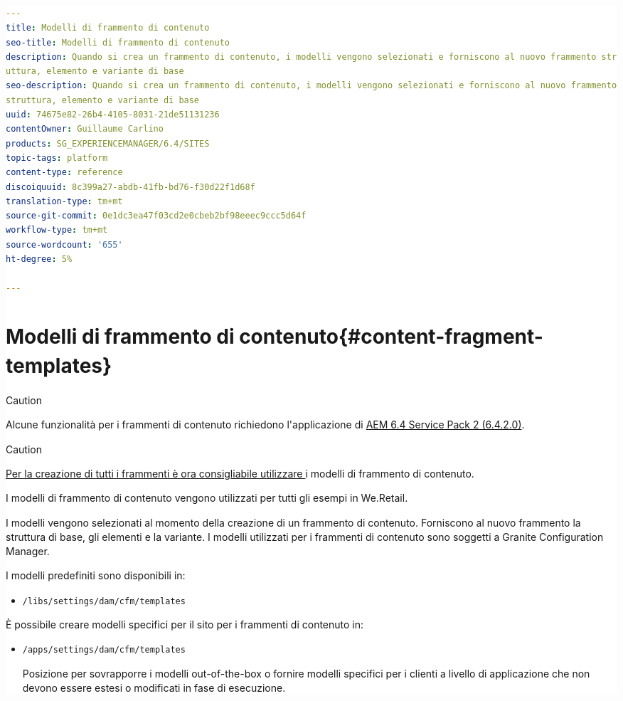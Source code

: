 ```yaml
---
title: Modelli di frammento di contenuto
seo-title: Modelli di frammento di contenuto
description: Quando si crea un frammento di contenuto, i modelli vengono selezionati e forniscono al nuovo frammento struttura, elemento e variante di base
seo-description: Quando si crea un frammento di contenuto, i modelli vengono selezionati e forniscono al nuovo frammento struttura, elemento e variante di base
uuid: 74675e82-26b4-4105-8031-21de51131236
contentOwner: Guillaume Carlino
products: SG_EXPERIENCEMANAGER/6.4/SITES
topic-tags: platform
content-type: reference
discoiquuid: 8c399a27-abdb-41fb-bd76-f30d22f1d68f
translation-type: tm+mt
source-git-commit: 0e1dc3ea47f03cd2e0cbeb2bf98eeec9ccc5d64f
workflow-type: tm+mt
source-wordcount: '655'
ht-degree: 5%

---
```



# Modelli di frammento di contenuto{#content-fragment-templates}

>[!CAUTION]
>
>Alcune funzionalità per i frammenti di contenuto richiedono l&#39;applicazione di [AEM 6.4 Service Pack 2 (6.4.2.0)](/help/release-notes/sp-release-notes.md).

>[!CAUTION]
>
>[Per la creazione di tutti i frammenti è ora consigliabile utilizzare ](/help/assets/content-fragments-models.md) i modelli di frammento di contenuto.
>
>I modelli di frammento di contenuto vengono utilizzati per tutti gli esempi in We.Retail.

I modelli vengono selezionati al momento della creazione di un frammento di contenuto. Forniscono al nuovo frammento la struttura di base, gli elementi e la variante. I modelli utilizzati per i frammenti di contenuto sono soggetti a Granite Configuration Manager.

I modelli predefiniti sono disponibili in:

* `/libs/settings/dam/cfm/templates`

È possibile creare modelli specifici per il sito per i frammenti di contenuto in:

* `/apps/settings/dam/cfm/templates`

   Posizione per sovrapporre i modelli out-of-the-box o fornire modelli specifici per i clienti a livello di applicazione che non devono essere estesi o modificati in fase di esecuzione.
